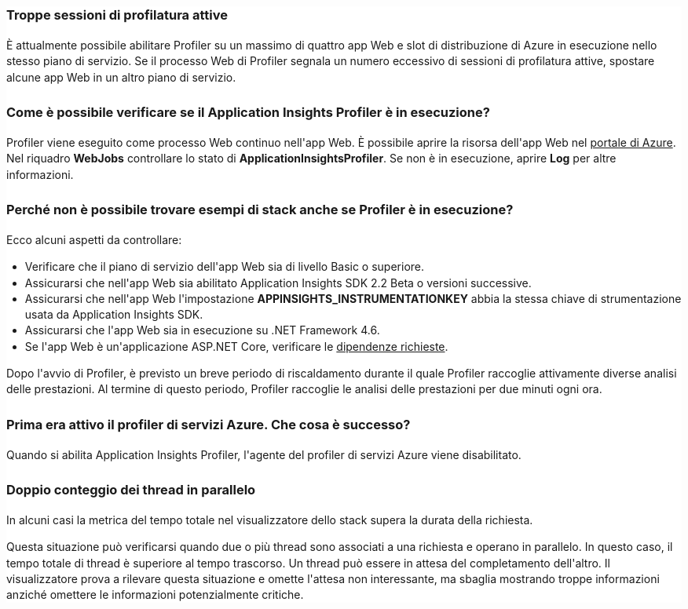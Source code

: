 ### <a name="too-many-active-profiling-sessions"></a>Troppe sessioni di profilatura attive

È attualmente possibile abilitare Profiler su un massimo di quattro app Web e slot di distribuzione di Azure in esecuzione nello stesso piano di servizio. Se il processo Web di Profiler segnala un numero eccessivo di sessioni di profilatura attive, spostare alcune app Web in un altro piano di servizio.

### <a name="how-do-i-determine-whether-application-insights-profiler-is-running"></a>Come è possibile verificare se il Application Insights Profiler è in esecuzione?

Profiler viene eseguito come processo Web continuo nell'app Web. È possibile aprire la risorsa dell'app Web nel [portale di Azure](https://portal.azure.com). Nel riquadro **WebJobs** controllare lo stato di **ApplicationInsightsProfiler**. Se non è in esecuzione, aprire **Log** per altre informazioni.

### <a name="why-cant-i-find-any-stack-examples-even-though-profiler-is-running"></a>Perché non è possibile trovare esempi di stack anche se Profiler è in esecuzione?

Ecco alcuni aspetti da controllare:

* Verificare che il piano di servizio dell'app Web sia di livello Basic o superiore.
* Assicurarsi che nell'app Web sia abilitato Application Insights SDK 2.2 Beta o versioni successive.
* Assicurarsi che nell'app Web l'impostazione **APPINSIGHTS_INSTRUMENTATIONKEY** abbia la stessa chiave di strumentazione usata da Application Insights SDK.
* Assicurarsi che l'app Web sia in esecuzione su .NET Framework 4.6.
* Se l'app Web è un'applicazione ASP.NET Core, verificare le [dipendenze richieste](#aspnetcore).

Dopo l'avvio di Profiler, è previsto un breve periodo di riscaldamento durante il quale Profiler raccoglie attivamente diverse analisi delle prestazioni. Al termine di questo periodo, Profiler raccoglie le analisi delle prestazioni per due minuti ogni ora.

### <a name="i-was-using-azure-service-profiler-what-happened-to-it"></a>Prima era attivo il profiler di servizi Azure. Che cosa è successo?

Quando si abilita Application Insights Profiler, l'agente del profiler di servizi Azure viene disabilitato.

### <a id="double-counting"></a>Doppio conteggio dei thread in parallelo

In alcuni casi la metrica del tempo totale nel visualizzatore dello stack supera la durata della richiesta.

Questa situazione può verificarsi quando due o più thread sono associati a una richiesta e operano in parallelo. In questo caso, il tempo totale di thread è superiore al tempo trascorso. Un thread può essere in attesa del completamento dell'altro. Il visualizzatore prova a rilevare questa situazione e omette l'attesa non interessante, ma sbaglia mostrando troppe informazioni anziché omettere le informazioni potenzialmente critiche.

